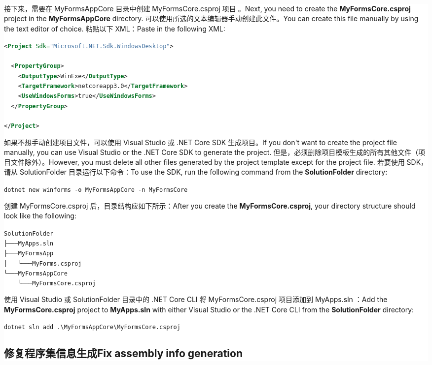 <span data-ttu-id="34aff-152">接下来，需要在 MyFormsAppCore 目录中创建 MyFormsCore.csproj 项目 。</span><span class="sxs-lookup"><span data-stu-id="34aff-152">Next, you need to create the **MyFormsCore.csproj** project in the **MyFormsAppCore** directory.</span></span> <span data-ttu-id="34aff-153">可以使用所选的文本编辑器手动创建此文件。</span><span class="sxs-lookup"><span data-stu-id="34aff-153">You can create this file manually by using the text editor of choice.</span></span> <span data-ttu-id="34aff-154">粘贴以下 XML：</span><span class="sxs-lookup"><span data-stu-id="34aff-154">Paste in the following XML:</span></span>

```xml
<Project Sdk="Microsoft.NET.Sdk.WindowsDesktop">

  <PropertyGroup>
    <OutputType>WinExe</OutputType>
    <TargetFramework>netcoreapp3.0</TargetFramework>
    <UseWindowsForms>true</UseWindowsForms>
  </PropertyGroup>

</Project>
```

<span data-ttu-id="34aff-155">如果不想手动创建项目文件，可以使用 Visual Studio 或 .NET Core SDK 生成项目。</span><span class="sxs-lookup"><span data-stu-id="34aff-155">If you don't want to create the project file manually, you can use Visual Studio or the .NET Core SDK to generate the project.</span></span> <span data-ttu-id="34aff-156">但是，必须删除项目模板生成的所有其他文件（项目文件除外）。</span><span class="sxs-lookup"><span data-stu-id="34aff-156">However, you must delete all other files generated by the project template except for the project file.</span></span> <span data-ttu-id="34aff-157">若要使用 SDK，请从 SolutionFolder 目录运行以下命令：</span><span class="sxs-lookup"><span data-stu-id="34aff-157">To use the SDK, run the following command from the **SolutionFolder** directory:</span></span>

```dotnetcli
dotnet new winforms -o MyFormsAppCore -n MyFormsCore
```

<span data-ttu-id="34aff-158">创建 MyFormsCore.csproj 后，目录结构应如下所示：</span><span class="sxs-lookup"><span data-stu-id="34aff-158">After you create the **MyFormsCore.csproj**, your directory structure should look like the following:</span></span>

```
SolutionFolder
├───MyApps.sln
├───MyFormsApp
│   └───MyForms.csproj
└───MyFormsAppCore
    └───MyFormsCore.csproj
```

<span data-ttu-id="34aff-159">使用 Visual Studio 或 SolutionFolder 目录中的 .NET Core CLI 将 MyFormsCore.csproj 项目添加到 MyApps.sln  ：</span><span class="sxs-lookup"><span data-stu-id="34aff-159">Add the **MyFormsCore.csproj** project to **MyApps.sln** with either Visual Studio or the .NET Core CLI from the **SolutionFolder** directory:</span></span>

```dotnetcli
dotnet sln add .\MyFormsAppCore\MyFormsCore.csproj
```

## <a name="fix-assembly-info-generation"></a><span data-ttu-id="34aff-160">修复程序集信息生成</span><span class="sxs-lookup"><span data-stu-id="34aff-160">Fix assembly info generation</span></span>
